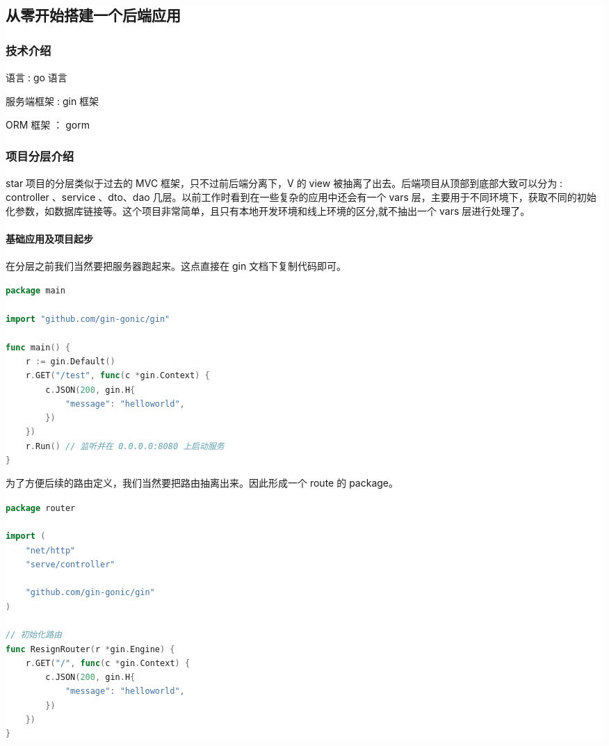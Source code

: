## 从零开始搭建一个后端应用

### 技术介绍

语言 : go 语言

服务端框架 : gin 框架

ORM 框架 ： gorm

### 项目分层介绍

star 项目的分层类似于过去的 MVC 框架，只不过前后端分离下，V 的 view 被抽离了出去。后端项目从顶部到底部大致可以分为 : controller 、service 、dto、dao 几层。以前工作时看到在一些复杂的应用中还会有一个 vars 层，主要用于不同环境下，获取不同的初始化参数，如数据库链接等。这个项目非常简单，且只有本地开发环境和线上环境的区分,就不抽出一个 vars 层进行处理了。

#### 基础应用及项目起步

在分层之前我们当然要把服务器跑起来。这点直接在 gin 文档下复制代码即可。

```go
package main

import "github.com/gin-gonic/gin"

func main() {
	r := gin.Default()
	r.GET("/test", func(c *gin.Context) {
		c.JSON(200, gin.H{
			"message": "helloworld",
		})
	})
	r.Run() // 监听并在 0.0.0.0:8080 上启动服务
}
```

为了方便后续的路由定义，我们当然要把路由抽离出来。因此形成一个 route 的 package。

```go
package router

import (
	"net/http"
	"serve/controller"

	"github.com/gin-gonic/gin"
)

// 初始化路由
func ResignRouter(r *gin.Engine) {
	r.GET("/", func(c *gin.Context) {
		c.JSON(200, gin.H{
			"message": "helloworld",
		})
	})
}
```
